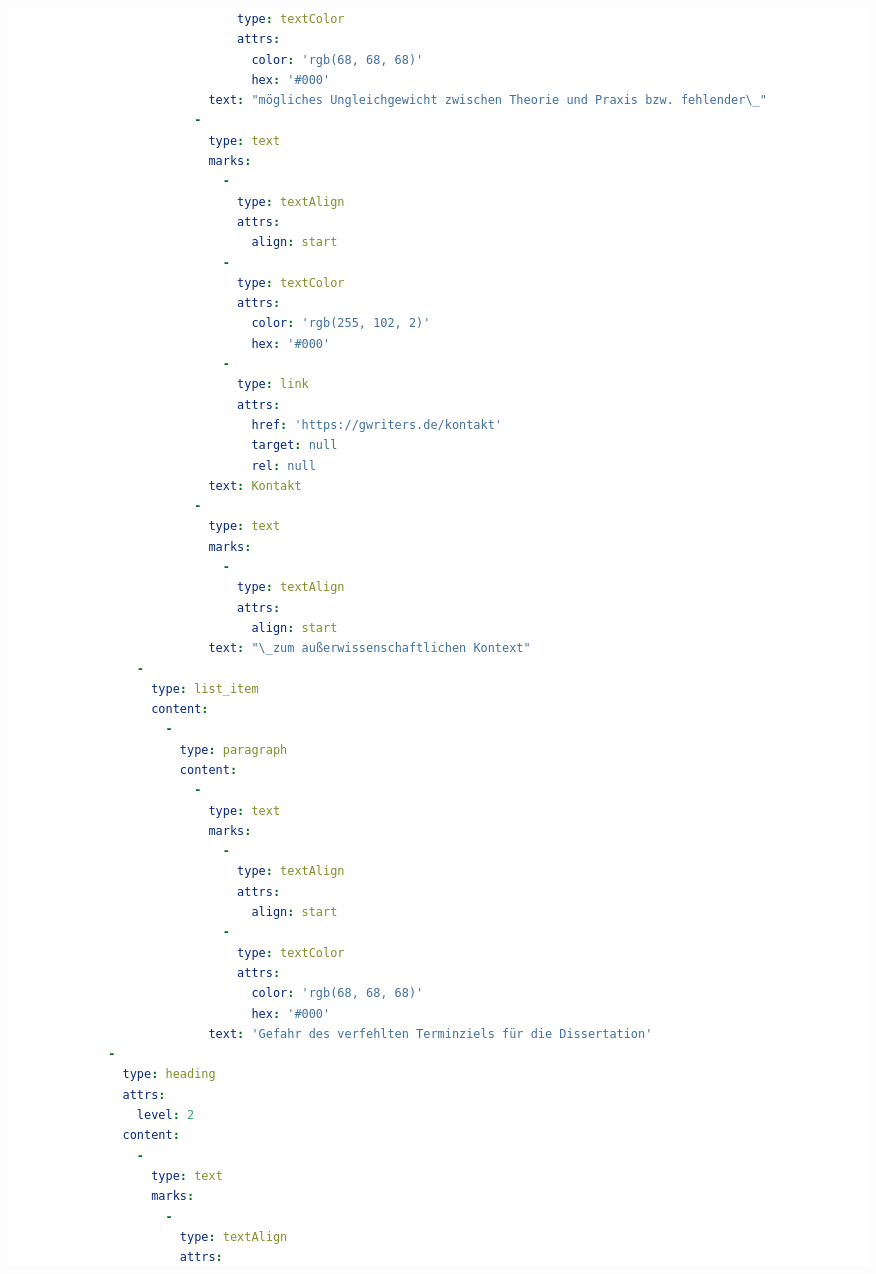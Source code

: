```yaml
                                type: textColor
                                attrs:
                                  color: 'rgb(68, 68, 68)'
                                  hex: '#000'
                            text: "mögliches Ungleichgewicht zwischen Theorie und Praxis bzw. fehlender\_"
                          -
                            type: text
                            marks:
                              -
                                type: textAlign
                                attrs:
                                  align: start
                              -
                                type: textColor
                                attrs:
                                  color: 'rgb(255, 102, 2)'
                                  hex: '#000'
                              -
                                type: link
                                attrs:
                                  href: 'https://gwriters.de/kontakt'
                                  target: null
                                  rel: null
                            text: Kontakt
                          -
                            type: text
                            marks:
                              -
                                type: textAlign
                                attrs:
                                  align: start
                            text: "\_zum außerwissenschaftlichen Kontext"
                  -
                    type: list_item
                    content:
                      -
                        type: paragraph
                        content:
                          -
                            type: text
                            marks:
                              -
                                type: textAlign
                                attrs:
                                  align: start
                              -
                                type: textColor
                                attrs:
                                  color: 'rgb(68, 68, 68)'
                                  hex: '#000'
                            text: 'Gefahr des verfehlten Terminziels für die Dissertation'
              -
                type: heading
                attrs:
                  level: 2
                content:
                  -
                    type: text
                    marks:
                      -
                        type: textAlign
                        attrs:
```